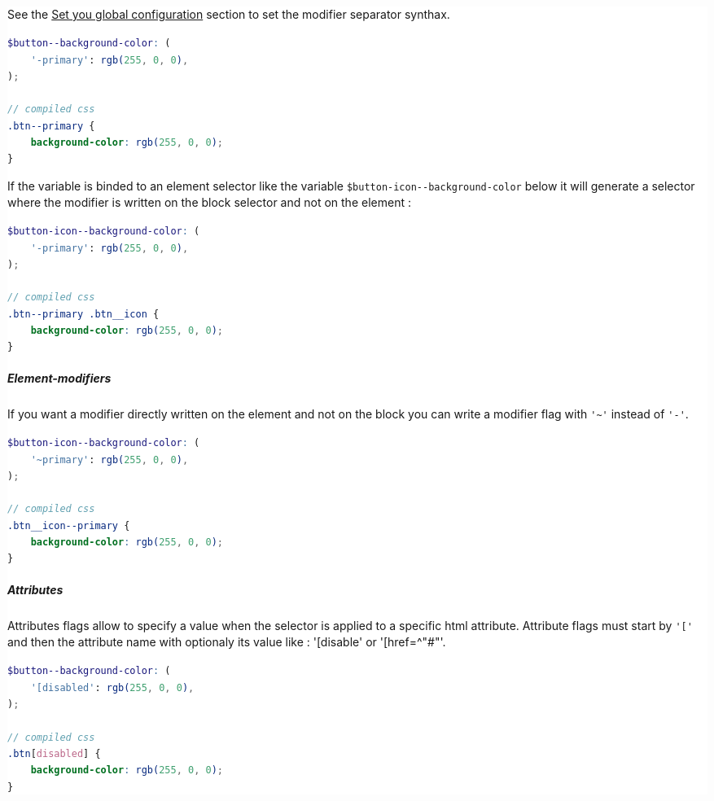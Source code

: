 See the [Set you global configuration](./2.2-set-your-global-configuration.md) section to set the modifier separator synthax.

```scss
$button--background-color: (
    '-primary': rgb(255, 0, 0),
);

// compiled css
.btn--primary {
    background-color: rgb(255, 0, 0);
}
```

If the variable is binded to an element selector like the variable `$button-icon--background-color` below it will generate a selector where the modifier is written on the block selector and not on the element :

```scss
$button-icon--background-color: (
    '-primary': rgb(255, 0, 0),
);

// compiled css
.btn--primary .btn__icon {
    background-color: rgb(255, 0, 0);
}
```

##### Element-modifiers
If you want a modifier directly written on the element and not on the block you can write a modifier flag with `'~'` instead of `'-'`.

```scss
$button-icon--background-color: (
    '~primary': rgb(255, 0, 0),
);

// compiled css
.btn__icon--primary {
    background-color: rgb(255, 0, 0);
}
```

##### Attributes
Attributes flags allow to specify a value when the selector is applied to a specific html attribute. Attribute flags must start by `'['` and then the attribute name with optionaly its value like : '[disable' or '[href=^"#"'.

```scss
$button--background-color: (
    '[disabled': rgb(255, 0, 0),
);

// compiled css
.btn[disabled] {
    background-color: rgb(255, 0, 0);
}
```

